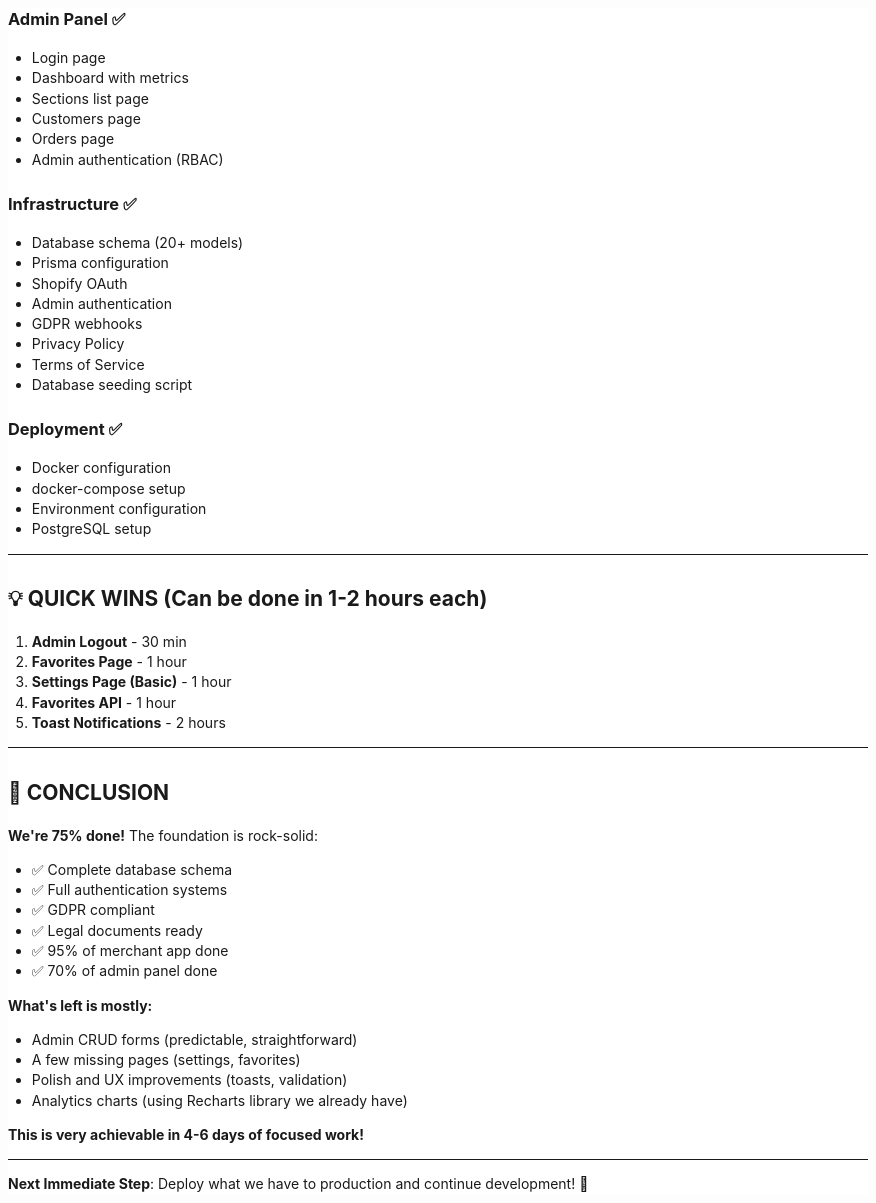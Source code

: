 ### Admin Panel ✅
- Login page
- Dashboard with metrics
- Sections list page
- Customers page
- Orders page
- Admin authentication (RBAC)

### Infrastructure ✅
- Database schema (20+ models)
- Prisma configuration
- Shopify OAuth
- Admin authentication
- GDPR webhooks
- Privacy Policy
- Terms of Service
- Database seeding script

### Deployment ✅
- Docker configuration
- docker-compose setup
- Environment configuration
- PostgreSQL setup

---

## 💡 QUICK WINS (Can be done in 1-2 hours each)

1. **Admin Logout** - 30 min
2. **Favorites Page** - 1 hour
3. **Settings Page (Basic)** - 1 hour
4. **Favorites API** - 1 hour
5. **Toast Notifications** - 2 hours

---

## 🎊 CONCLUSION

**We're 75% done!** The foundation is rock-solid:
- ✅ Complete database schema
- ✅ Full authentication systems
- ✅ GDPR compliant
- ✅ Legal documents ready
- ✅ 95% of merchant app done
- ✅ 70% of admin panel done

**What's left is mostly:**
- Admin CRUD forms (predictable, straightforward)
- A few missing pages (settings, favorites)
- Polish and UX improvements (toasts, validation)
- Analytics charts (using Recharts library we already have)

**This is very achievable in 4-6 days of focused work!**

---

**Next Immediate Step**: Deploy what we have to production and continue development! 🚀
